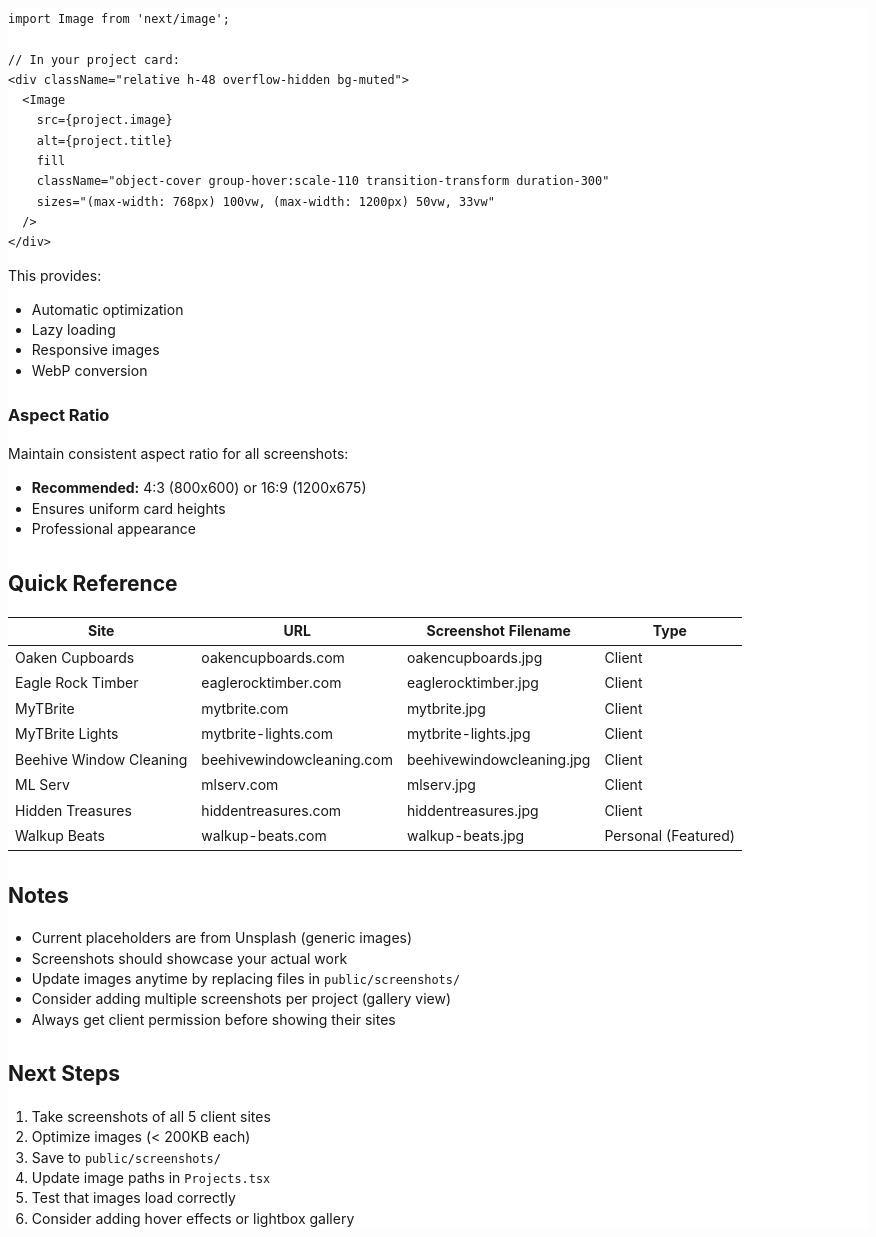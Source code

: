 ```tsx
import Image from 'next/image';

// In your project card:
<div className="relative h-48 overflow-hidden bg-muted">
  <Image
    src={project.image}
    alt={project.title}
    fill
    className="object-cover group-hover:scale-110 transition-transform duration-300"
    sizes="(max-width: 768px) 100vw, (max-width: 1200px) 50vw, 33vw"
  />
</div>
```

This provides:
- Automatic optimization
- Lazy loading
- Responsive images
- WebP conversion

### Aspect Ratio

Maintain consistent aspect ratio for all screenshots:
- **Recommended:** 4:3 (800x600) or 16:9 (1200x675)
- Ensures uniform card heights
- Professional appearance

## Quick Reference

| Site | URL | Screenshot Filename | Type |
|------|-----|-------------------|------|
| Oaken Cupboards | oakencupboards.com | oakencupboards.jpg | Client |
| Eagle Rock Timber | eaglerocktimber.com | eaglerocktimber.jpg | Client |
| MyTBrite | mytbrite.com | mytbrite.jpg | Client |
| MyTBrite Lights | mytbrite-lights.com | mytbrite-lights.jpg | Client |
| Beehive Window Cleaning | beehivewindowcleaning.com | beehivewindowcleaning.jpg | Client |
| ML Serv | mlserv.com | mlserv.jpg | Client |
| Hidden Treasures | hiddentreasures.com | hiddentreasures.jpg | Client |
| Walkup Beats | walkup-beats.com | walkup-beats.jpg | Personal (Featured) |

## Notes

- Current placeholders are from Unsplash (generic images)
- Screenshots should showcase your actual work
- Update images anytime by replacing files in `public/screenshots/`
- Consider adding multiple screenshots per project (gallery view)
- Always get client permission before showing their sites

## Next Steps

1. Take screenshots of all 5 client sites
2. Optimize images (< 200KB each)
3. Save to `public/screenshots/`
4. Update image paths in `Projects.tsx`
5. Test that images load correctly
6. Consider adding hover effects or lightbox gallery
